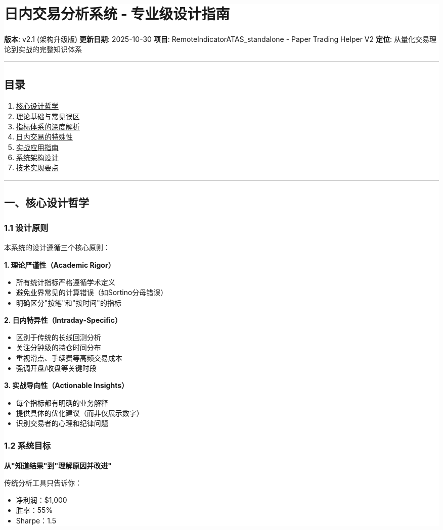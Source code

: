 # 日内交易分析系统 - 专业级设计指南

**版本**: v2.1 (架构升级版)
**更新日期**: 2025-10-30
**项目**: RemoteIndicatorATAS_standalone - Paper Trading Helper V2
**定位**: 从量化交易理论到实战的完整知识体系

---

## 目录

1. [核心设计哲学](#一核心设计哲学)
2. [理论基础与常见误区](#二理论基础与常见误区)
3. [指标体系的深度解析](#三指标体系的深度解析)
4. [日内交易的特殊性](#四日内交易的特殊性)
5. [实战应用指南](#五实战应用指南)
6. [系统架构设计](#六系统架构设计)
7. [技术实现要点](#七技术实现要点)

---

## 一、核心设计哲学

### 1.1 设计原则

本系统的设计遵循三个核心原则：

**1. 理论严谨性（Academic Rigor）**
- 所有统计指标严格遵循学术定义
- 避免业界常见的计算错误（如Sortino分母错误）
- 明确区分"按笔"和"按时间"的指标

**2. 日内特异性（Intraday-Specific）**
- 区别于传统的长线回测分析
- 关注分钟级的持仓时间分布
- 重视滑点、手续费等高频交易成本
- 强调开盘/收盘等关键时段

**3. 实战导向性（Actionable Insights）**
- 每个指标都有明确的业务解释
- 提供具体的优化建议（而非仅展示数字）
- 识别交易者的心理和纪律问题

### 1.2 系统目标

**从"知道结果"到"理解原因并改进"**

传统分析工具只告诉你：
- 净利润：$1,000
- 胜率：55%
- Sharpe：1.5
